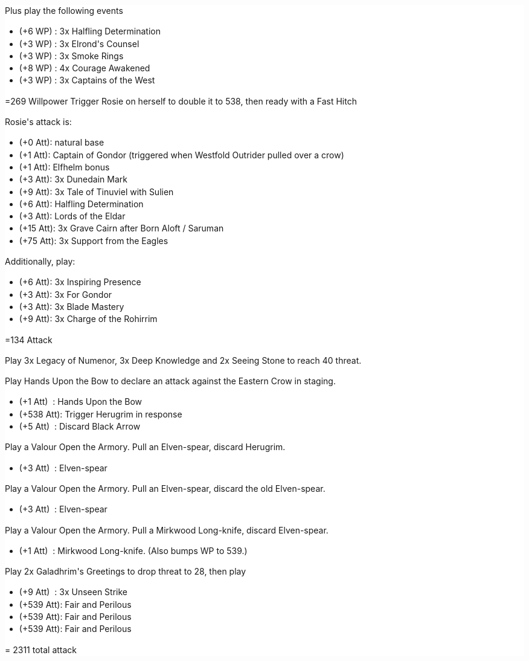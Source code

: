 Plus play the following events

 * (+6 WP) : 3x Halfling Determination
 * (+3 WP) : 3x Elrond's Counsel
 * (+3 WP) : 3x Smoke Rings
 * (+8 WP) : 4x Courage Awakened
 * (+3 WP) : 3x Captains of the West

=269 Willpower
Trigger Rosie on herself to double it to 538, then ready with a Fast Hitch

Rosie's attack is:

 * (+0 Att): natural base
 * (+1 Att): Captain of Gondor (triggered when Westfold Outrider pulled over a crow)
 * (+1 Att): Elfhelm bonus
 * (+3 Att): 3x Dunedain Mark
 * (+9 Att): 3x Tale of Tinuviel with Sulien
 * (+6 Att): Halfling Determination
 * (+3 Att): Lords of the Eldar
 * (+15 Att): 3x Grave Cairn after Born Aloft / Saruman
 * (+75 Att): 3x Support from the Eagles

Additionally, play:

 * (+6 Att): 3x Inspiring Presence
 * (+3 Att): 3x For Gondor
 * (+3 Att): 3x Blade Mastery
 * (+9 Att): 3x Charge of the Rohirrim

=134 Attack

Play 3x Legacy of Numenor, 3x Deep Knowledge and 2x Seeing Stone to reach 40 threat.

Play Hands Upon the Bow to declare an attack against the Eastern Crow in staging.

 * (+1 Att)  : Hands Upon the Bow
 * (+538 Att): Trigger Herugrim in response
 * (+5 Att)  : Discard Black Arrow

Play a Valour Open the Armory. Pull an Elven-spear, discard Herugrim.

 * (+3 Att)  : Elven-spear

Play a Valour Open the Armory. Pull an Elven-spear, discard the old Elven-spear.

 * (+3 Att)  : Elven-spear

Play a Valour Open the Armory. Pull a Mirkwood Long-knife, discard Elven-spear.

 * (+1 Att)  : Mirkwood Long-knife. (Also bumps WP to 539.)

Play 2x Galadhrim's Greetings to drop threat to 28, then play

 * (+9 Att)  : 3x Unseen Strike
 * (+539 Att): Fair and Perilous
 * (+539 Att): Fair and Perilous
 * (+539 Att): Fair and Perilous

= 2311 total attack
